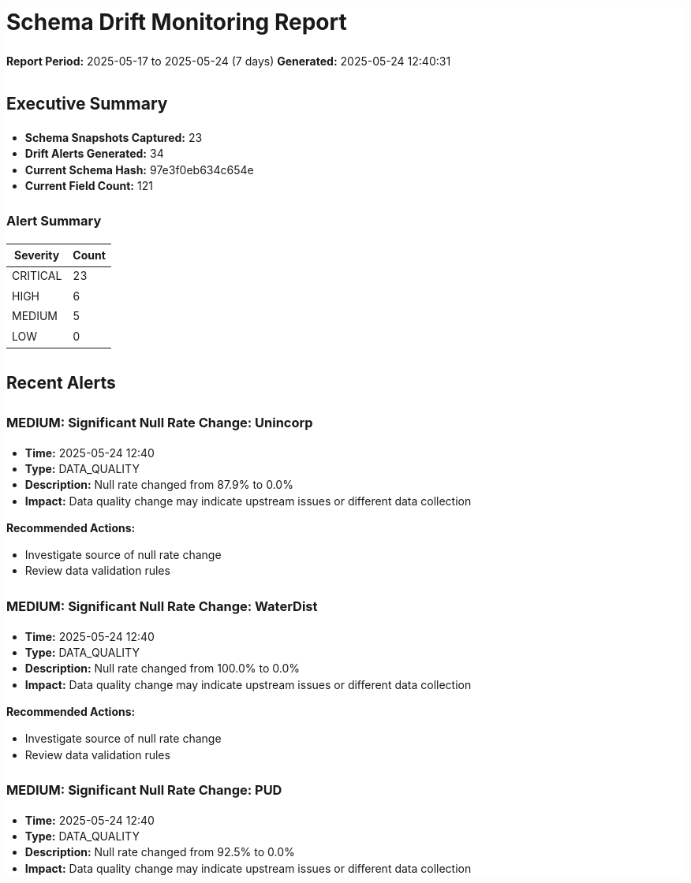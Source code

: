 # Schema Drift Monitoring Report

**Report Period:** 2025-05-17 to 2025-05-24 (7 days)
**Generated:** 2025-05-24 12:40:31

## Executive Summary

- **Schema Snapshots Captured:** 23
- **Drift Alerts Generated:** 34
- **Current Schema Hash:** 97e3f0eb634c654e
- **Current Field Count:** 121

### Alert Summary

| Severity | Count |
|----------|-------|
| CRITICAL | 23 |
| HIGH | 6 |
| MEDIUM | 5 |
| LOW | 0 |

## Recent Alerts

### MEDIUM: Significant Null Rate Change: Unincorp

- **Time:** 2025-05-24 12:40
- **Type:** DATA_QUALITY
- **Description:** Null rate changed from 87.9% to 0.0%
- **Impact:** Data quality change may indicate upstream issues or different data collection

**Recommended Actions:**
- Investigate source of null rate change
- Review data validation rules

### MEDIUM: Significant Null Rate Change: WaterDist

- **Time:** 2025-05-24 12:40
- **Type:** DATA_QUALITY
- **Description:** Null rate changed from 100.0% to 0.0%
- **Impact:** Data quality change may indicate upstream issues or different data collection

**Recommended Actions:**
- Investigate source of null rate change
- Review data validation rules

### MEDIUM: Significant Null Rate Change: PUD

- **Time:** 2025-05-24 12:40
- **Type:** DATA_QUALITY
- **Description:** Null rate changed from 92.5% to 0.0%
- **Impact:** Data quality change may indicate upstream issues or different data collection
